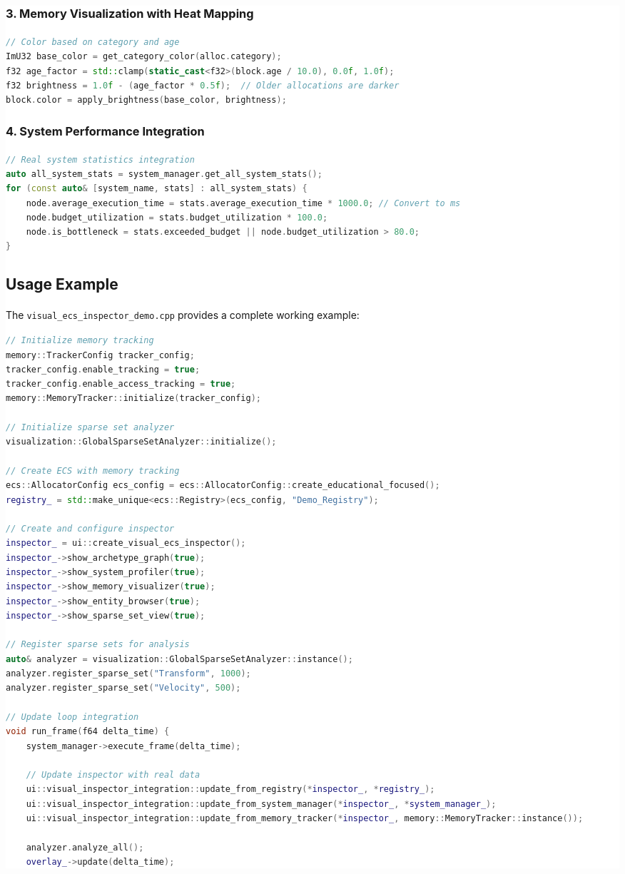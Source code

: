 ### 3. Memory Visualization with Heat Mapping

```cpp
// Color based on category and age
ImU32 base_color = get_category_color(alloc.category);
f32 age_factor = std::clamp(static_cast<f32>(block.age / 10.0), 0.0f, 1.0f);
f32 brightness = 1.0f - (age_factor * 0.5f);  // Older allocations are darker
block.color = apply_brightness(base_color, brightness);
```

### 4. System Performance Integration

```cpp
// Real system statistics integration
auto all_system_stats = system_manager.get_all_system_stats();
for (const auto& [system_name, stats] : all_system_stats) {
    node.average_execution_time = stats.average_execution_time * 1000.0; // Convert to ms
    node.budget_utilization = stats.budget_utilization * 100.0;
    node.is_bottleneck = stats.exceeded_budget || node.budget_utilization > 80.0;
}
```

## Usage Example

The `visual_ecs_inspector_demo.cpp` provides a complete working example:

```cpp
// Initialize memory tracking
memory::TrackerConfig tracker_config;
tracker_config.enable_tracking = true;
tracker_config.enable_access_tracking = true;
memory::MemoryTracker::initialize(tracker_config);

// Initialize sparse set analyzer
visualization::GlobalSparseSetAnalyzer::initialize();

// Create ECS with memory tracking
ecs::AllocatorConfig ecs_config = ecs::AllocatorConfig::create_educational_focused();
registry_ = std::make_unique<ecs::Registry>(ecs_config, "Demo_Registry");

// Create and configure inspector
inspector_ = ui::create_visual_ecs_inspector();
inspector_->show_archetype_graph(true);
inspector_->show_system_profiler(true);
inspector_->show_memory_visualizer(true);
inspector_->show_entity_browser(true);
inspector_->show_sparse_set_view(true);

// Register sparse sets for analysis
auto& analyzer = visualization::GlobalSparseSetAnalyzer::instance();
analyzer.register_sparse_set("Transform", 1000);
analyzer.register_sparse_set("Velocity", 500);

// Update loop integration
void run_frame(f64 delta_time) {
    system_manager->execute_frame(delta_time);
    
    // Update inspector with real data
    ui::visual_inspector_integration::update_from_registry(*inspector_, *registry_);
    ui::visual_inspector_integration::update_from_system_manager(*inspector_, *system_manager_);
    ui::visual_inspector_integration::update_from_memory_tracker(*inspector_, memory::MemoryTracker::instance());
    
    analyzer.analyze_all();
    overlay_->update(delta_time);
```